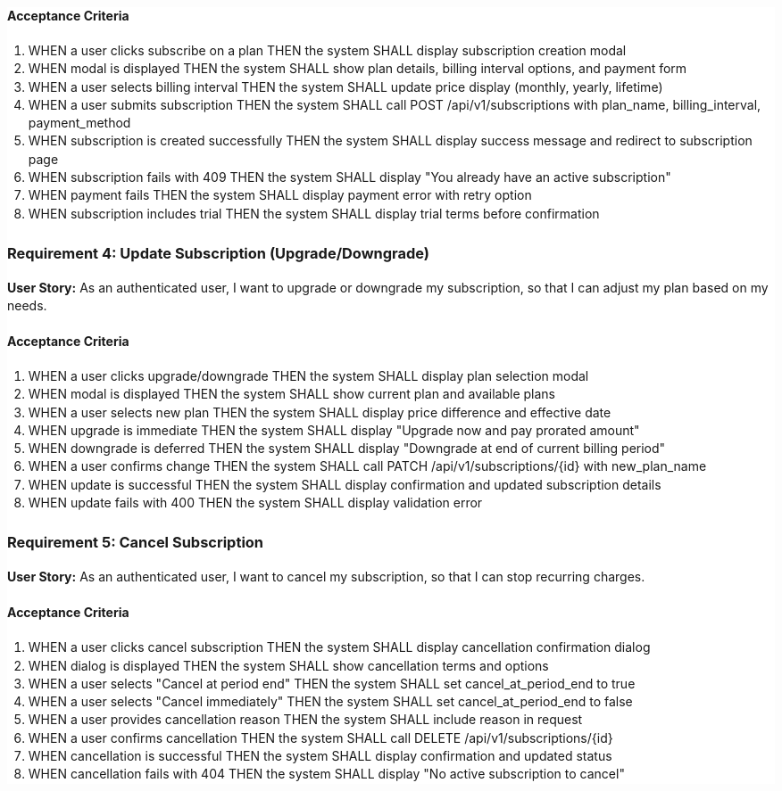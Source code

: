 #### Acceptance Criteria

1. WHEN a user clicks subscribe on a plan THEN the system SHALL display subscription creation modal
2. WHEN modal is displayed THEN the system SHALL show plan details, billing interval options, and payment form
3. WHEN a user selects billing interval THEN the system SHALL update price display (monthly, yearly, lifetime)
4. WHEN a user submits subscription THEN the system SHALL call POST /api/v1/subscriptions with plan_name, billing_interval, payment_method
5. WHEN subscription is created successfully THEN the system SHALL display success message and redirect to subscription page
6. WHEN subscription fails with 409 THEN the system SHALL display "You already have an active subscription"
7. WHEN payment fails THEN the system SHALL display payment error with retry option
8. WHEN subscription includes trial THEN the system SHALL display trial terms before confirmation

### Requirement 4: Update Subscription (Upgrade/Downgrade)

**User Story:** As an authenticated user, I want to upgrade or downgrade my subscription, so that I can adjust my plan based on my needs.

#### Acceptance Criteria

1. WHEN a user clicks upgrade/downgrade THEN the system SHALL display plan selection modal
2. WHEN modal is displayed THEN the system SHALL show current plan and available plans
3. WHEN a user selects new plan THEN the system SHALL display price difference and effective date
4. WHEN upgrade is immediate THEN the system SHALL display "Upgrade now and pay prorated amount"
5. WHEN downgrade is deferred THEN the system SHALL display "Downgrade at end of current billing period"
6. WHEN a user confirms change THEN the system SHALL call PATCH /api/v1/subscriptions/{id} with new_plan_name
7. WHEN update is successful THEN the system SHALL display confirmation and updated subscription details
8. WHEN update fails with 400 THEN the system SHALL display validation error

### Requirement 5: Cancel Subscription

**User Story:** As an authenticated user, I want to cancel my subscription, so that I can stop recurring charges.

#### Acceptance Criteria

1. WHEN a user clicks cancel subscription THEN the system SHALL display cancellation confirmation dialog
2. WHEN dialog is displayed THEN the system SHALL show cancellation terms and options
3. WHEN a user selects "Cancel at period end" THEN the system SHALL set cancel_at_period_end to true
4. WHEN a user selects "Cancel immediately" THEN the system SHALL set cancel_at_period_end to false
5. WHEN a user provides cancellation reason THEN the system SHALL include reason in request
6. WHEN a user confirms cancellation THEN the system SHALL call DELETE /api/v1/subscriptions/{id}
7. WHEN cancellation is successful THEN the system SHALL display confirmation and updated status
8. WHEN cancellation fails with 404 THEN the system SHALL display "No active subscription to cancel"

